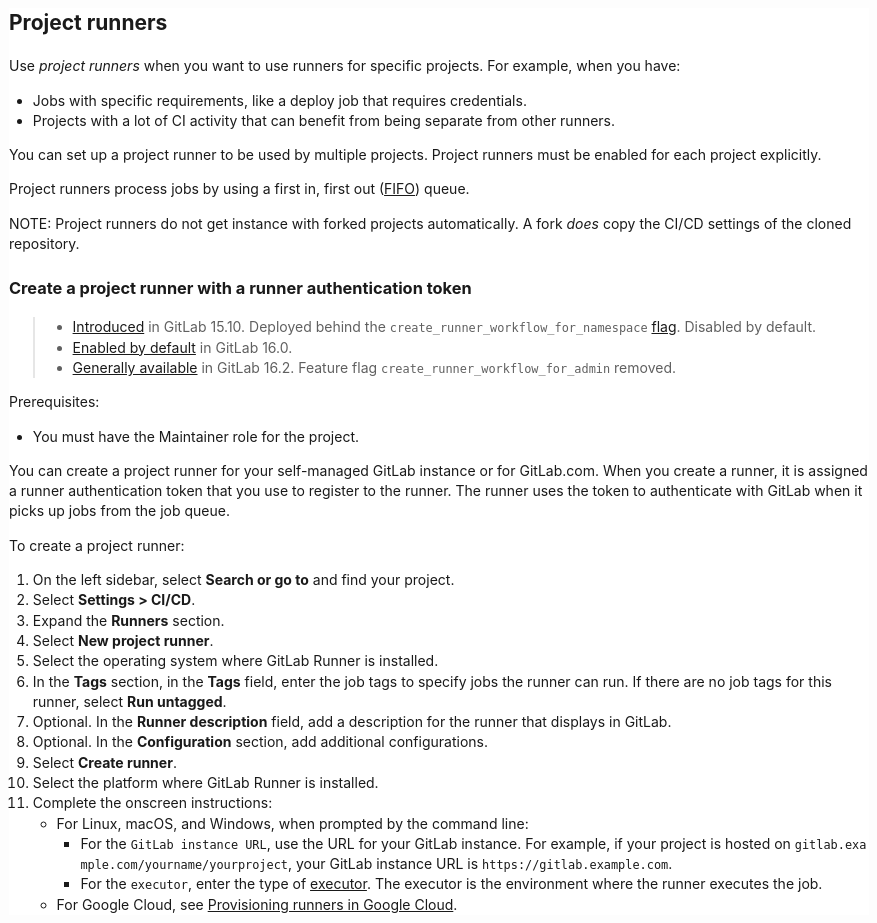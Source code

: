 ## Project runners

Use _project runners_ when you want to use runners for specific projects. For example,
when you have:

- Jobs with specific requirements, like a deploy job that requires credentials.
- Projects with a lot of CI activity that can benefit from being separate from other runners.

You can set up a project runner to be used by multiple projects. Project runners
must be enabled for each project explicitly.

Project runners process jobs by using a first in, first out ([FIFO](https://en.wikipedia.org/wiki/FIFO_(computing_and_electronics))) queue.

NOTE:
Project runners do not get instance with forked projects automatically.
A fork *does* copy the CI/CD settings of the cloned repository.

### Create a project runner with a runner authentication token

> - [Introduced](https://gitlab.com/gitlab-org/gitlab/-/issues/383143) in GitLab 15.10. Deployed behind the `create_runner_workflow_for_namespace` [flag](../../administration/feature_flags.md). Disabled by default.
> - [Enabled by default](https://gitlab.com/gitlab-org/gitlab/-/issues/393919) in GitLab 16.0.
> - [Generally available](https://gitlab.com/gitlab-org/gitlab/-/issues/415447) in GitLab 16.2. Feature flag `create_runner_workflow_for_admin` removed.

Prerequisites:

- You must have the Maintainer role for the project.

You can create a project runner for your self-managed GitLab instance or for GitLab.com. When you create a runner,
it is assigned a runner authentication token that you use to register to the runner. The runner uses the token to
authenticate with GitLab when it picks up jobs from the job queue.

To create a project runner:

1. On the left sidebar, select **Search or go to** and find your project.
1. Select **Settings > CI/CD**.
1. Expand the **Runners** section.
1. Select **New project runner**.
1. Select the operating system where GitLab Runner is installed.
1. In the **Tags** section, in the **Tags** field, enter the job tags to specify jobs the runner can run.
   If there are no job tags for this runner, select **Run untagged**.
1. Optional. In the **Runner description** field, add a description for the runner
   that displays in GitLab.
1. Optional. In the **Configuration** section, add additional configurations.
1. Select **Create runner**.
1. Select the platform where GitLab Runner is installed.
1. Complete the onscreen instructions:
   - For Linux, macOS, and Windows, when prompted by the command line:
     - For the `GitLab instance URL`, use the URL for your GitLab instance. For example, if your project
     is hosted on `gitlab.example.com/yourname/yourproject`, your GitLab instance URL is `https://gitlab.example.com`.
     - For the `executor`, enter the type of [executor](https://docs.gitlab.com/runner/executors/). The executor is the
     environment where the runner executes the job.
   - For Google Cloud, see [Provisioning runners in Google Cloud](provision_runners_google_cloud.md).
